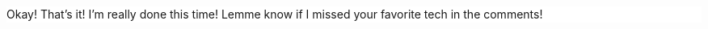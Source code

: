 Okay! That’s it! I’m really done this time! Lemme know if I missed your favorite tech in the comments!
